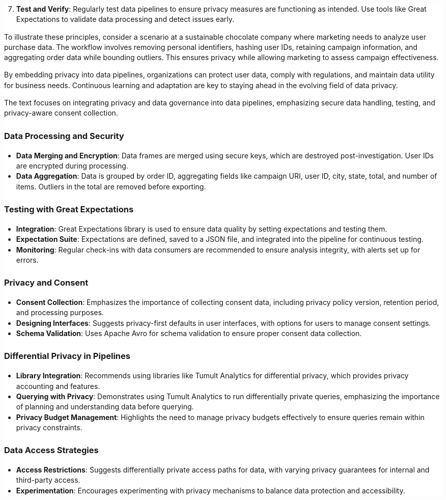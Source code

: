 7. **Test and Verify**: Regularly test data pipelines to ensure privacy measures are functioning as intended. Use tools like Great Expectations to validate data processing and detect issues early.

To illustrate these principles, consider a scenario at a sustainable chocolate company where marketing needs to analyze user purchase data. The workflow involves removing personal identifiers, hashing user IDs, retaining campaign information, and aggregating order data while bounding outliers. This ensures privacy while allowing marketing to assess campaign effectiveness.

By embedding privacy into data pipelines, organizations can protect user data, comply with regulations, and maintain data utility for business needs. Continuous learning and adaptation are key to staying ahead in the evolving field of data privacy.



The text focuses on integrating privacy and data governance into data pipelines, emphasizing secure data handling, testing, and privacy-aware consent collection.

### Data Processing and Security
- **Data Merging and Encryption**: Data frames are merged using secure keys, which are destroyed post-investigation. User IDs are encrypted during processing.
- **Data Aggregation**: Data is grouped by order ID, aggregating fields like campaign URI, user ID, city, state, total, and number of items. Outliers in the total are removed before exporting.

### Testing with Great Expectations
- **Integration**: Great Expectations library is used to ensure data quality by setting expectations and testing them.
- **Expectation Suite**: Expectations are defined, saved to a JSON file, and integrated into the pipeline for continuous testing.
- **Monitoring**: Regular check-ins with data consumers are recommended to ensure analysis integrity, with alerts set up for errors.

### Privacy and Consent
- **Consent Collection**: Emphasizes the importance of collecting consent data, including privacy policy version, retention period, and processing purposes.
- **Designing Interfaces**: Suggests privacy-first defaults in user interfaces, with options for users to manage consent settings.
- **Schema Validation**: Uses Apache Avro for schema validation to ensure proper consent data collection.

### Differential Privacy in Pipelines
- **Library Integration**: Recommends using libraries like Tumult Analytics for differential privacy, which provides privacy accounting and features.
- **Querying with Privacy**: Demonstrates using Tumult Analytics to run differentially private queries, emphasizing the importance of planning and understanding data before querying.
- **Privacy Budget Management**: Highlights the need to manage privacy budgets effectively to ensure queries remain within privacy constraints.

### Data Access Strategies
- **Access Restrictions**: Suggests differentially private access paths for data, with varying privacy guarantees for internal and third-party access.
- **Experimentation**: Encourages experimenting with privacy mechanisms to balance data protection and accessibility.
